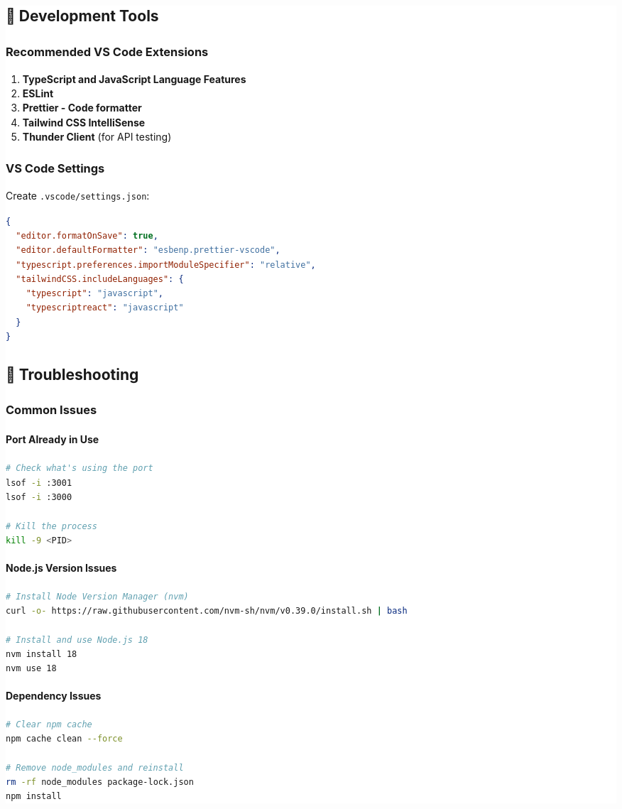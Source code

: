 ## 🔧 Development Tools

### Recommended VS Code Extensions

1. **TypeScript and JavaScript Language Features**
2. **ESLint**
3. **Prettier - Code formatter**
4. **Tailwind CSS IntelliSense**
5. **Thunder Client** (for API testing)

### VS Code Settings

Create `.vscode/settings.json`:
```json
{
  "editor.formatOnSave": true,
  "editor.defaultFormatter": "esbenp.prettier-vscode",
  "typescript.preferences.importModuleSpecifier": "relative",
  "tailwindCSS.includeLanguages": {
    "typescript": "javascript",
    "typescriptreact": "javascript"
  }
}
```

## 🐛 Troubleshooting

### Common Issues

#### Port Already in Use
```bash
# Check what's using the port
lsof -i :3001
lsof -i :3000

# Kill the process
kill -9 <PID>
```

#### Node.js Version Issues
```bash
# Install Node Version Manager (nvm)
curl -o- https://raw.githubusercontent.com/nvm-sh/nvm/v0.39.0/install.sh | bash

# Install and use Node.js 18
nvm install 18
nvm use 18
```

#### Dependency Issues
```bash
# Clear npm cache
npm cache clean --force

# Remove node_modules and reinstall
rm -rf node_modules package-lock.json
npm install
```
